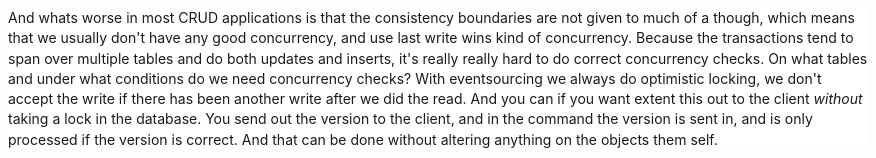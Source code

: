  And whats worse in most CRUD applications is that the consistency boundaries are not given to much of a though, which means that we usually don't have any good concurrency, and use last write wins kind of concurrency. 
 Because the transactions tend to span over multiple tables and do both updates and inserts, it's really really hard to do correct concurrency checks. On what tables and under what conditions do we need concurrency checks? 
 With eventsourcing we always do optimistic locking, we don't accept the write if there has been another write after we did the read. And you can if you want extent this out to the client *without* taking a lock in the database. 
 You send out the version to the client, and in the command the version is sent in, and is only processed if the version is correct. And that can be done without altering anything on the objects them self. 